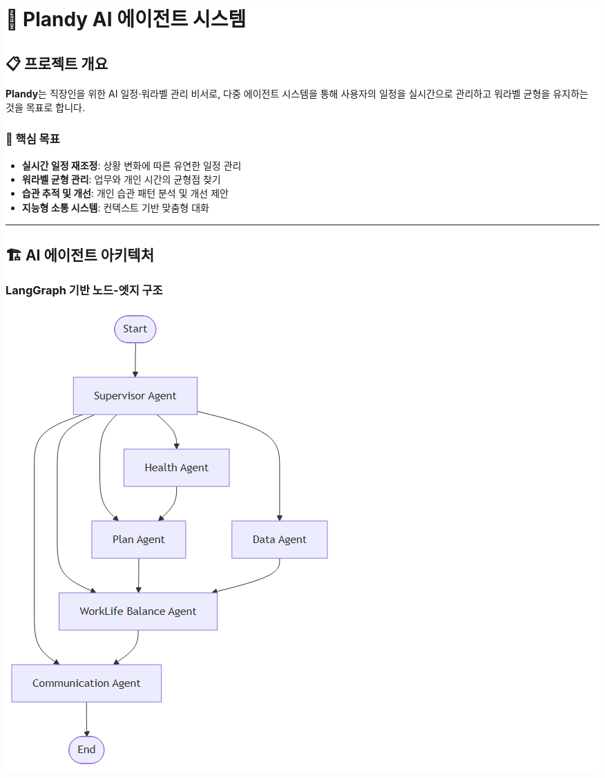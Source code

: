 # 🤖 Plandy AI 에이전트 시스템

## 📋 프로젝트 개요

**Plandy**는 직장인을 위한 AI 일정·워라벨 관리 비서로, 다중 에이전트 시스템을 통해 사용자의 일정을 실시간으로 관리하고 워라벨 균형을 유지하는 것을 목표로 합니다.

### 🎯 핵심 목표
- **실시간 일정 재조정**: 상황 변화에 따른 유연한 일정 관리
- **워라벨 균형 관리**: 업무와 개인 시간의 균형점 찾기
- **습관 추적 및 개선**: 개인 습관 패턴 분석 및 개선 제안
- **지능형 소통 시스템**: 컨텍스트 기반 맞춤형 대화

---

## 🏗️ AI 에이전트 아키텍처

### LangGraph 기반 노드-엣지 구조

![Plandy AI Agent Architecture](plandy_ai_graph_20250908_122839.png)
